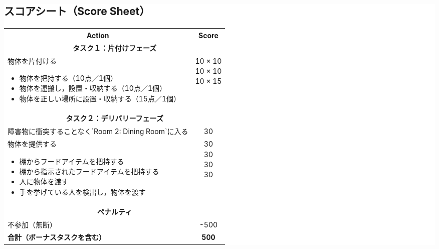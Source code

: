 ## スコアシート（Score Sheet）

<table>
  <tr>
    <th> <b>Action</b> </th>
    <th> <b>Score</b> </th>
  </tr>
  <tr>
    <td colspan="2" align="center"> <b>タスク１：片付けフェーズ</b> </td>
  </tr>
  <tr>
    <td> 物体を片付ける <br> 
      <ul>
        <li> 物体を把持する（10点／1個） </li>
        <li> 物体を運搬し，設置・収納する（10点／1個） </li>
        <li> 物体を正しい場所に設置・収納する（15点／1個） </li>
      </ul> 
    </td>
    <td align="center"> <!-- 200 <br> --> 10 × 10 <br> 10 × 10 <br> 10 × 15 </td>
  </tr>
  <tr>
    <td colspan="2" align="center"> <b>タスク２：デリバリーフェーズ</b> </td>
  </tr>
  <tr>
    <td> 障害物に衝突することなく`Room 2: Dining Room`に入る </td>
    <td align="center"> 30 </td>
  </tr>
  <tr>
    <td> 物体を提供する <br> 
      <ul>
        <li> 棚からフードアイテムを把持する </li>
        <li> 棚から指示されたフードアイテムを把持する </li>
        <li> 人に物体を渡す </li>
        <li> 手を挙げている人を検出し，物体を渡す </li>
      </ul> 
    </td>
    <td align="center"> <!-- 200 <br> --> 30 <br> 30 <br> 30 <br> 30 </td>
  </tr>
  <tr>
    <td colspan="2" align="center"> <b>ペナルティ</b> </td>
  </tr>
  <tr>
    <td> 不参加（無断） </td>
    <td align="center"> -500 </td>
  </tr>
  <tr>
    <td> <b>合計（ボーナスタスクを含む）</b> </td>
    <td align="center"> <b>500</b> </td>
  </tr>
</table>
